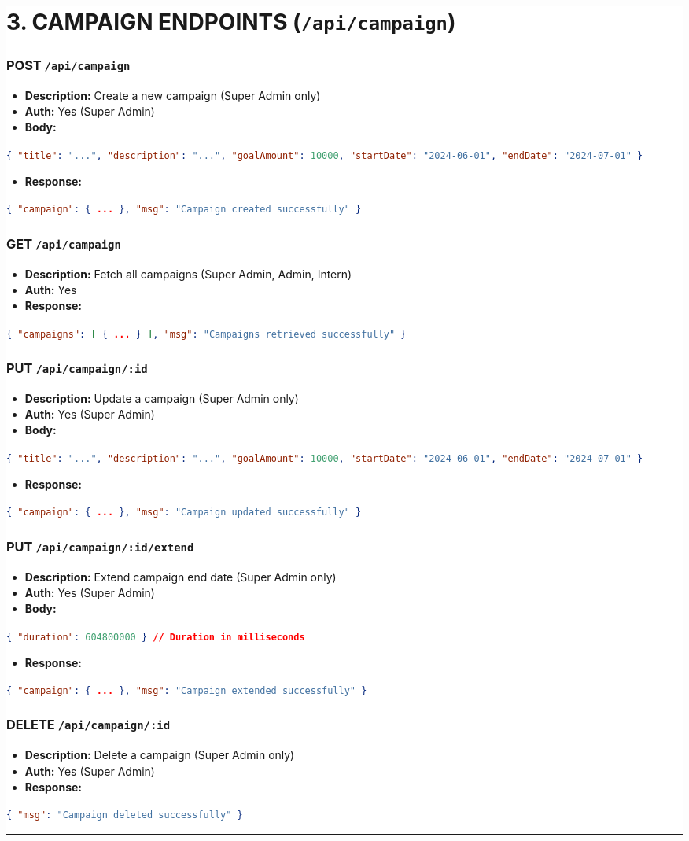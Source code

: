 
# 3. CAMPAIGN ENDPOINTS (`/api/campaign`)

### **POST `/api/campaign`**
- **Description:** Create a new campaign (Super Admin only)
- **Auth:** Yes (Super Admin)
- **Body:**
```json
{ "title": "...", "description": "...", "goalAmount": 10000, "startDate": "2024-06-01", "endDate": "2024-07-01" }
```
- **Response:**
```json
{ "campaign": { ... }, "msg": "Campaign created successfully" }
```

### **GET `/api/campaign`**
- **Description:** Fetch all campaigns (Super Admin, Admin, Intern)
- **Auth:** Yes
- **Response:**
```json
{ "campaigns": [ { ... } ], "msg": "Campaigns retrieved successfully" }
```

### **PUT `/api/campaign/:id`**
- **Description:** Update a campaign (Super Admin only)
- **Auth:** Yes (Super Admin)
- **Body:**
```json
{ "title": "...", "description": "...", "goalAmount": 10000, "startDate": "2024-06-01", "endDate": "2024-07-01" }
```
- **Response:**
```json
{ "campaign": { ... }, "msg": "Campaign updated successfully" }
```

### **PUT `/api/campaign/:id/extend`**
- **Description:** Extend campaign end date (Super Admin only)
- **Auth:** Yes (Super Admin)
- **Body:**
```json
{ "duration": 604800000 } // Duration in milliseconds
```
- **Response:**
```json
{ "campaign": { ... }, "msg": "Campaign extended successfully" }
```

### **DELETE `/api/campaign/:id`**
- **Description:** Delete a campaign (Super Admin only)
- **Auth:** Yes (Super Admin)
- **Response:**
```json
{ "msg": "Campaign deleted successfully" }
```

---